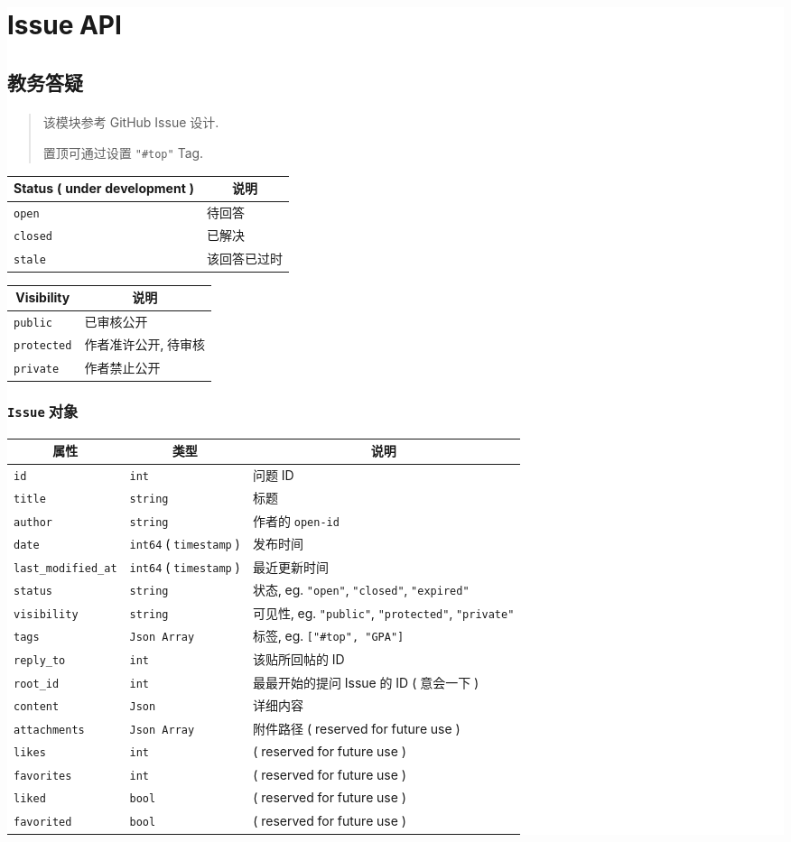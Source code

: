# Issue API

## 教务答疑

> 该模块参考 GitHub Issue 设计.
>
> 置顶可通过设置 `"#top"` Tag.

| Status ( under development ) | 说明         |
| ---------------------------- | ------------ |
| `open`                       | 待回答       |
| `closed`                     | 已解决       |
| `stale`                      | 该回答已过时 |

| Visibility  | 说明                 |
| ----------- | -------------------- |
| `public`    | 已审核公开           |
| `protected` | 作者准许公开, 待审核 |
| `private`   | 作者禁止公开         |

### `Issue` 对象

| 属性               | 类型                    | 说明                                               |
| ------------------ | ----------------------- | -------------------------------------------------- |
| `id`               | `int`                   | 问题 ID                                            |
| `title`            | `string`                | 标题                                               |
| `author`           | `string`                | 作者的 `open-id`                                   |
| `date`             | `int64` ( `timestamp` ) | 发布时间                                           |
| `last_modified_at` | `int64` ( `timestamp` ) | 最近更新时间                                       |
| `status`           | `string`                | 状态, eg. `"open"`, `"closed"`, `"expired"`        |
| `visibility`       | `string`                | 可见性, eg. `"public"`, `"protected"`, `"private"` |
| `tags`             | `Json Array`            | 标签, eg. `["#top", "GPA"]`                        |
| `reply_to`         | `int`                   | 该贴所回帖的 ID                                    |
| `root_id`          | `int`                   | 最最开始的提问 Issue 的 ID ( 意会一下 )            |
| `content`          | `Json`                  | 详细内容                                           |
| `attachments`      | `Json Array`            | 附件路径 ( reserved for future use )               |
| `likes`            | `int`                   | ( reserved for future use )                        |
| `favorites`        | `int`                   | ( reserved for future use )                        |
| `liked`            | `bool`                  | ( reserved for future use )                        |
| `favorited`        | `bool`                  | ( reserved for future use )                        |
